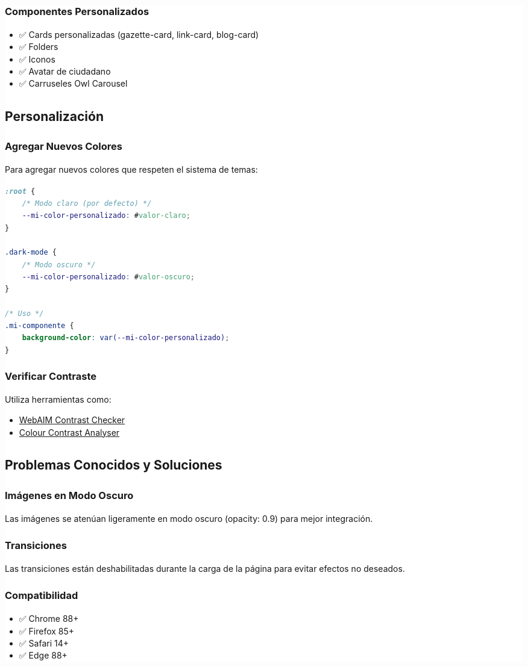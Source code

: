 ### Componentes Personalizados
- ✅ Cards personalizadas (gazette-card, link-card, blog-card)
- ✅ Folders
- ✅ Iconos
- ✅ Avatar de ciudadano
- ✅ Carruseles Owl Carousel

## Personalización

### Agregar Nuevos Colores
Para agregar nuevos colores que respeten el sistema de temas:

```css
:root {
    /* Modo claro (por defecto) */
    --mi-color-personalizado: #valor-claro;
}

.dark-mode {
    /* Modo oscuro */
    --mi-color-personalizado: #valor-oscuro;
}

/* Uso */
.mi-componente {
    background-color: var(--mi-color-personalizado);
}
```

### Verificar Contraste
Utiliza herramientas como:
- [WebAIM Contrast Checker](https://webaim.org/resources/contrastchecker/)
- [Colour Contrast Analyser](https://www.tpgi.com/color-contrast-checker/)

## Problemas Conocidos y Soluciones

### Imágenes en Modo Oscuro
Las imágenes se atenúan ligeramente en modo oscuro (opacity: 0.9) para mejor integración.

### Transiciones
Las transiciones están deshabilitadas durante la carga de la página para evitar efectos no deseados.

### Compatibilidad
- ✅ Chrome 88+
- ✅ Firefox 85+
- ✅ Safari 14+
- ✅ Edge 88+
